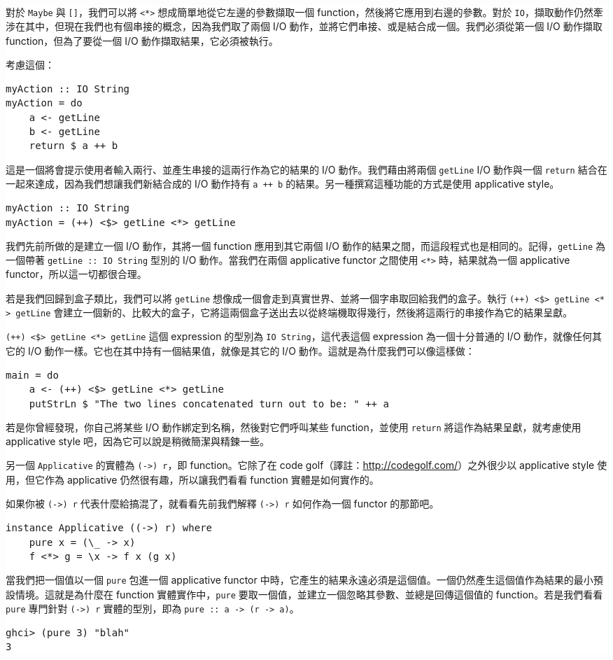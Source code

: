對於 `Maybe` 與 `[]`，我們可以將 `<*>` 想成簡單地從它左邊的參數擷取一個 function，然後將它應用到右邊的參數。對於 `IO`，擷取動作仍然牽涉在其中，但現在我們也有個串接的概念，因為我們取了兩個 I/O 動作，並將它們串接、或是結合成一個。我們必須從第一個 I/O 動作擷取 function，但為了要從一個 I/O 動作擷取結果，它必須被執行。

考慮這個：

<pre name="code" class="haskell:hs">
myAction :: IO String
myAction = do
    a <- getLine
    b <- getLine
    return $ a ++ b
</pre>

這是一個將會提示使用者輸入兩行、並產生串接的這兩行作為它的結果的 I/O 動作。我們藉由將兩個 `getLine` I/O 動作與一個 `return` 結合在一起來達成，因為我們想讓我們新結合成的 I/O 動作持有 `a ++ b` 的結果。另一種撰寫這種功能的方式是使用 applicative style。

<pre name="code" class="haskell:hs">
myAction :: IO String
myAction = (++) <$> getLine <*> getLine
</pre>

我們先前所做的是建立一個 I/O 動作，其將一個 function 應用到其它兩個 I/O 動作的結果之間，而這段程式也是相同的。記得，`getLine` 為一個帶著 `getLine :: IO String` 型別的 I/O 動作。當我們在兩個 applicative functor 之間使用 `<*>` 時，結果就為一個 applicative functor，所以這一切都很合理。

若是我們回歸到盒子類比，我們可以將 `getLine` 想像成一個會走到真實世界、並將一個字串取回給我們的盒子。執行 `(++) <$> getLine <*> getLine` 會建立一個新的、比較大的盒子，它將這兩個盒子送出去以從終端機取得幾行，然後將這兩行的串接作為它的結果呈獻。

`(++) <$> getLine <*> getLine` 這個 expression 的型別為 `IO String`，這代表這個 expression 為一個十分普通的 I/O 動作，就像任何其它的 I/O 動作一樣。它也在其中持有一個結果值，就像是其它的 I/O 動作。這就是為什麼我們可以像這樣做：

<pre name="code" class="haskell:hs">
main = do
    a <- (++) <$> getLine <*> getLine
    putStrLn $ "The two lines concatenated turn out to be: " ++ a
</pre>

若是你曾經發現，你自己將某些 I/O 動作綁定到名稱，然後對它們呼叫某些 function，並使用 `return` 將這作為結果呈獻，就考慮使用 applicative style 吧，因為它可以說是稍微簡潔與精鍊一些。

另一個 `Applicative` 的實體為 `(->) r`，即 function。它除了在 code golf<span class="note">（譯註：<http://codegolf.com/>）</span>之外很少以 applicative style 使用，但它作為 applicative 仍然很有趣，所以讓我們看看 function 實體是如何實作的。

<p class="hint">
如果你被 <code>(->) r</code> 代表什麼給搞混了，就看看先前我們解釋 <code>(->) r</code> 如何作為一個 functor 的那節吧。
</p>

<pre name="code" class="haskell:hs">
instance Applicative ((->) r) where
    pure x = (\_ -> x)
    f <*> g = \x -> f x (g x)
</pre>

當我們把一個值以一個 `pure` 包進一個 applicative functor 中時，它產生的結果永遠必須是這個值。一個仍然產生這個值作為結果的最小預設情境。這就是為什麼在 function 實體實作中，`pure` 要取一個值，並建立一個忽略其參數、並總是回傳這個值的 function。若是我們看看 `pure` 專門針對 `(->) r` 實體的型別，即為 `pure :: a -> (r -> a)`。

<pre name="code" class="haskell:ghci">
ghci> (pure 3) "blah"
3
</pre>
